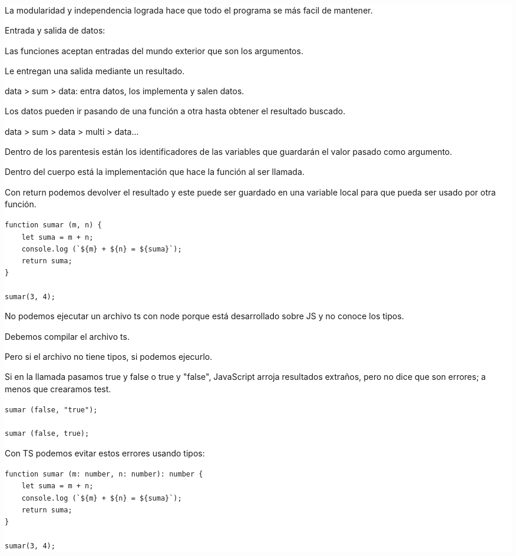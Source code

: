 La modularidad y independencia lograda hace que todo el programa se más facil de mantener. 


Entrada y salida de datos: 

Las funciones aceptan entradas del mundo exterior que son los argumentos. 

Le entregan una salida mediante un resultado. 

data > sum > data: entra datos, los implementa y salen datos. 

Los datos pueden ir pasando de una función a otra hasta obtener el resultado buscado. 

data > sum > data > multi > data...


Dentro de los parentesis están los identificadores de las variables que guardarán el valor pasado como argumento. 

Dentro del cuerpo está la implementación que hace la función al ser llamada. 

Con return podemos devolver el resultado y este puede ser guardado en una variable local para que pueda ser usado por otra función. 

```
function sumar (m, n) {
	let suma = m + n;
	console.log (`${m} + ${n} = ${suma}`);
	return suma;
}

sumar(3, 4); 

```

No podemos ejecutar un archivo ts con node porque está desarrollado sobre JS y no conoce los tipos. 

Debemos compilar el archivo ts.

Pero si el archivo no tiene tipos, si podemos ejecurlo. 


Si en la llamada pasamos true y false o true y "false", JavaScript arroja resultados extraños, pero no dice que son errores; a menos que crearamos test.

```
sumar (false, "true"); 

sumar (false, true); 

```

Con TS podemos evitar estos errores usando tipos: 

```
function sumar (m: number, n: number): number {
	let suma = m + n;
	console.log (`${m} + ${n} = ${suma}`);
	return suma;
}

sumar(3, 4); 

```

